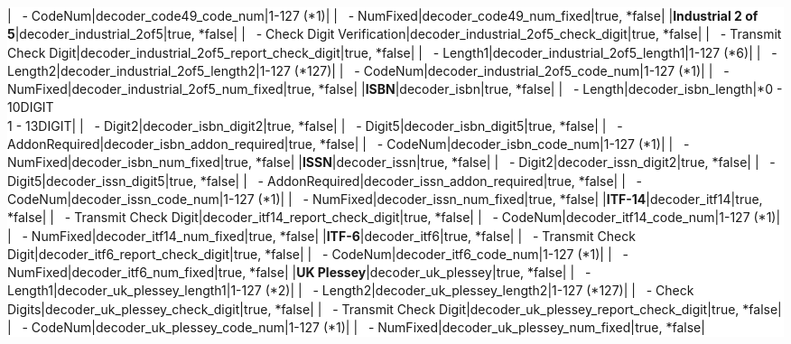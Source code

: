 |&nbsp;&nbsp; - CodeNum|decoder_code49_code_num|1-127 (*1)|
|&nbsp;&nbsp; - NumFixed|decoder_code49_num_fixed|true, *false|
|**Industrial 2 of 5**|decoder_industrial_2of5|true, *false|
|&nbsp;&nbsp; - Check Digit Verification|decoder_industrial_2of5_check_digit|true, *false|
|&nbsp;&nbsp; - Transmit Check Digit|decoder_industrial_2of5_report_check_digit|true, *false|
|&nbsp;&nbsp; - Length1|decoder_industrial_2of5_length1|1-127 (*6)|
|&nbsp;&nbsp; - Length2|decoder_industrial_2of5_length2|1-127 (*127)|
|&nbsp;&nbsp; - CodeNum|decoder_industrial_2of5_code_num|1-127 (*1)|
|&nbsp;&nbsp; - NumFixed|decoder_industrial_2of5_num_fixed|true, *false|
|**ISBN**|decoder_isbn|true, *false|
|&nbsp;&nbsp; - Length|decoder_isbn_length|*0 - 10DIGIT</br>1 - 13DIGIT|
|&nbsp;&nbsp; - Digit2|decoder_isbn_digit2|true, *false|
|&nbsp;&nbsp; - Digit5|decoder_isbn_digit5|true, *false|
|&nbsp;&nbsp; - AddonRequired|decoder_isbn_addon_required|true, *false|
|&nbsp;&nbsp; - CodeNum|decoder_isbn_code_num|1-127 (*1)|
|&nbsp;&nbsp; - NumFixed|decoder_isbn_num_fixed|true, *false|
|**ISSN**|decoder_issn|true, *false|
|&nbsp;&nbsp; - Digit2|decoder_issn_digit2|true, *false|
|&nbsp;&nbsp; - Digit5|decoder_issn_digit5|true, *false|
|&nbsp;&nbsp; - AddonRequired|decoder_issn_addon_required|true, *false|
|&nbsp;&nbsp; - CodeNum|decoder_issn_code_num|1-127 (*1)|
|&nbsp;&nbsp; - NumFixed|decoder_issn_num_fixed|true, *false|
|**ITF-14**|decoder_itf14|true, *false|
|&nbsp;&nbsp; - Transmit Check Digit|decoder_itf14_report_check_digit|true, *false|
|&nbsp;&nbsp; - CodeNum|decoder_itf14_code_num|1-127 (*1)|
|&nbsp;&nbsp; - NumFixed|decoder_itf14_num_fixed|true, *false|
|**ITF-6**|decoder_itf6|true, *false|
|&nbsp;&nbsp; - Transmit Check Digit|decoder_itf6_report_check_digit|true, *false|
|&nbsp;&nbsp; - CodeNum|decoder_itf6_code_num|1-127 (*1)|
|&nbsp;&nbsp; - NumFixed|decoder_itf6_num_fixed|true, *false|
|**UK Plessey**|decoder_uk_plessey|true, *false|
|&nbsp;&nbsp; - Length1|decoder_uk_plessey_length1|1-127 (*2)|
|&nbsp;&nbsp; - Length2|decoder_uk_plessey_length2|1-127 (*127)|
|&nbsp;&nbsp; - Check Digits|decoder_uk_plessey_check_digit|true, *false|
|&nbsp;&nbsp; - Transmit Check Digit|decoder_uk_plessey_report_check_digit|true, *false|
|&nbsp;&nbsp; - CodeNum|decoder_uk_plessey_code_num|1-127 (*1)|
|&nbsp;&nbsp; - NumFixed|decoder_uk_plessey_num_fixed|true, *false|